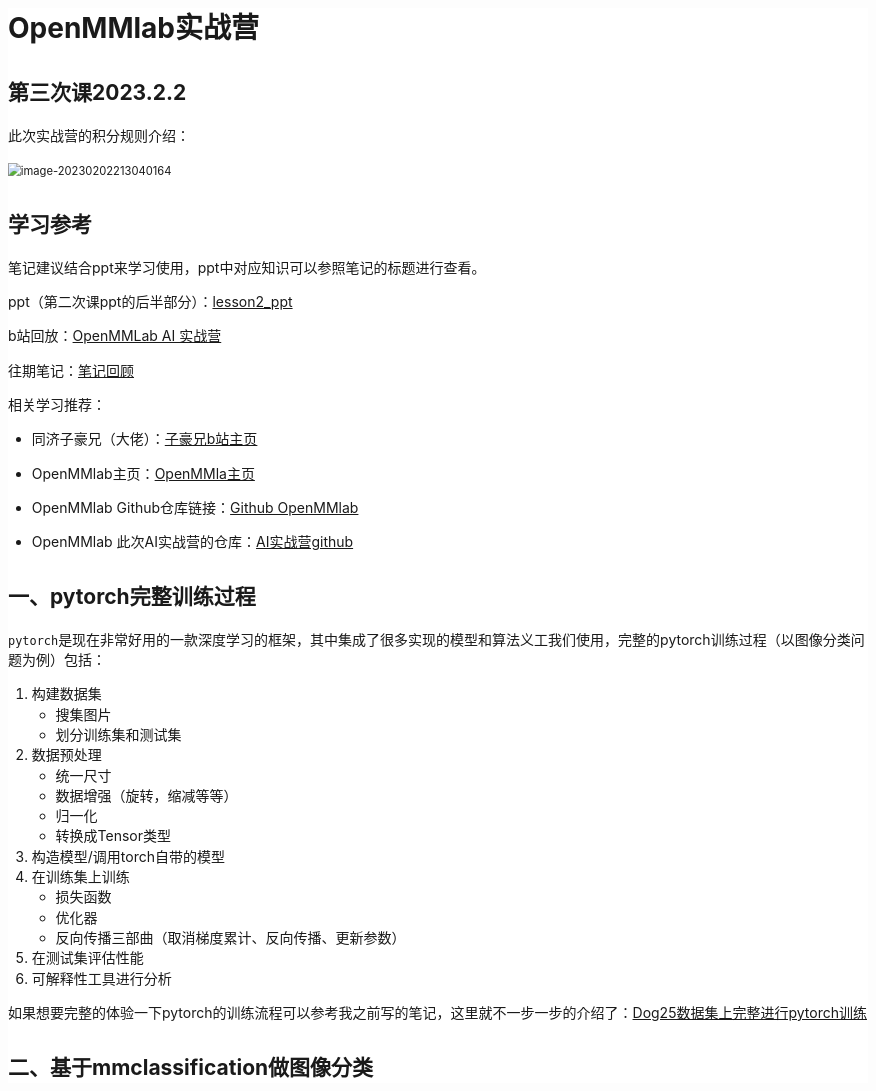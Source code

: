 # OpenMMlab实战营

## 第三次课2023.2.2

此次实战营的积分规则介绍：

<img src="F:/python/研究生python/OpenMMlab/AI_OpenMMlab_2023.2/OpenMMlab_AI_2023.2/images/image-20230202213040164.png" alt="image-20230202213040164" style="zoom:80%;" />

## 学习参考

笔记建议结合ppt来学习使用，ppt中对应知识可以参照笔记的标题进行查看。

ppt（第二次课ppt的后半部分）：[lesson2_ppt](https://github.com/lyc686/OpenMMlab_AI_2023.2/blob/main/ppt/02%20%E5%9B%BE%E5%83%8F%E5%88%86%E7%B1%BB%E4%B8%8E%20MMClassification.pdf)

b站回放：[OpenMMLab AI 实战营](https://space.bilibili.com/1293512903/channel/collectiondetail?sid=1068652)

往期笔记：[笔记回顾](https://github.com/lyc686/OpenMMlab_AI_2023.2/tree/main/OpenMMlab_notes)

相关学习推荐：

* 同济子豪兄（大佬）：[子豪兄b站主页](https://space.bilibili.com/1900783?spm_id_from=333.337.0.0)
* OpenMMlab主页：[OpenMMla主页](https://space.bilibili.com/1293512903)
* OpenMMlab Github仓库链接：[Github OpenMMlab](https://github.com/open-mmlab)

* OpenMMlab 此次AI实战营的仓库：[AI实战营github](https://github.com/open-mmlab/OpenMMLabCamp)

## 一、pytorch完整训练过程

`pytorch`是现在非常好用的一款深度学习的框架，其中集成了很多实现的模型和算法义工我们使用，完整的pytorch训练过程（以图像分类问题为例）包括：

1. 构建数据集
   * 搜集图片
   * 划分训练集和测试集
2. 数据预处理
   * 统一尺寸
   * 数据增强（旋转，缩减等等）
   * 归一化
   * 转换成Tensor类型
3. 构造模型/调用torch自带的模型
4. 在训练集上训练
   * 损失函数
   * 优化器
   * 反向传播三部曲（取消梯度累计、反向传播、更新参数）
5. 在测试集评估性能
6. 可解释性工具进行分析

如果想要完整的体验一下pytorch的训练流程可以参考我之前写的笔记，这里就不一步一步的介绍了：[Dog25数据集上完整进行pytorch训练](https://github.com/lyc686/datawhale_study/blob/main/classify_with_pytorch/4.New_picture_classify.md)

## 二、基于mmclassification做图像分类
